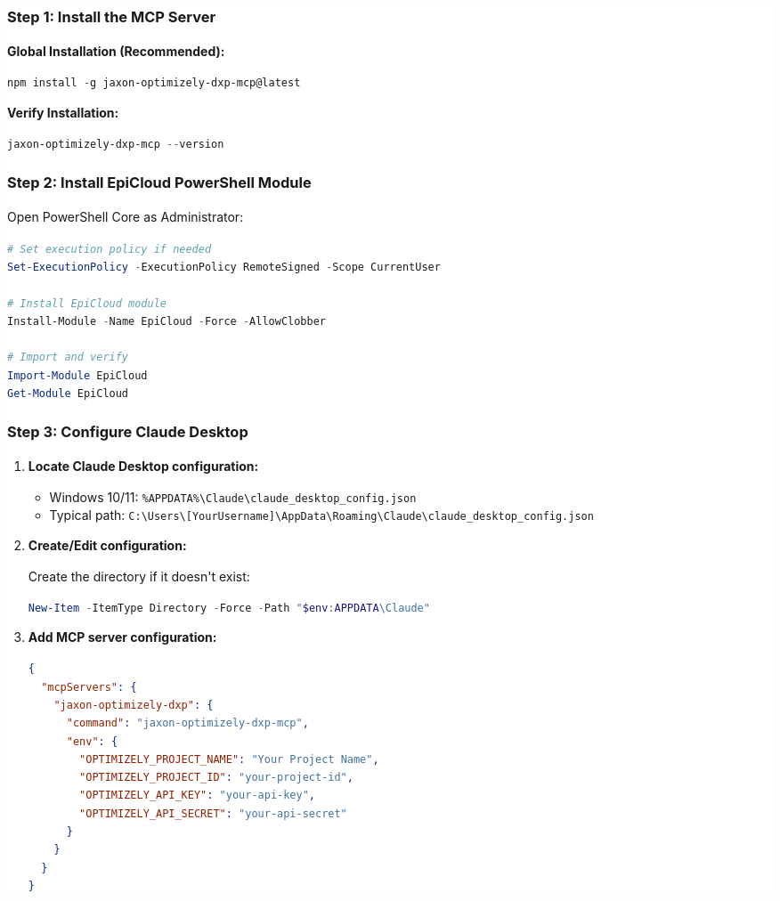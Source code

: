 ### Step 1: Install the MCP Server

**Global Installation (Recommended):**
```powershell
npm install -g jaxon-optimizely-dxp-mcp@latest
```

**Verify Installation:**
```powershell
jaxon-optimizely-dxp-mcp --version
```

### Step 2: Install EpiCloud PowerShell Module

Open PowerShell Core as Administrator:
```powershell
# Set execution policy if needed
Set-ExecutionPolicy -ExecutionPolicy RemoteSigned -Scope CurrentUser

# Install EpiCloud module
Install-Module -Name EpiCloud -Force -AllowClobber

# Import and verify
Import-Module EpiCloud
Get-Module EpiCloud
```

### Step 3: Configure Claude Desktop

1. **Locate Claude Desktop configuration:**
   - Windows 10/11: `%APPDATA%\Claude\claude_desktop_config.json`
   - Typical path: `C:\Users\[YourUsername]\AppData\Roaming\Claude\claude_desktop_config.json`

2. **Create/Edit configuration:**
   
   Create the directory if it doesn't exist:
   ```powershell
   New-Item -ItemType Directory -Force -Path "$env:APPDATA\Claude"
   ```

3. **Add MCP server configuration:**
   ```json
   {
     "mcpServers": {
       "jaxon-optimizely-dxp": {
         "command": "jaxon-optimizely-dxp-mcp",
         "env": {
           "OPTIMIZELY_PROJECT_NAME": "Your Project Name",
           "OPTIMIZELY_PROJECT_ID": "your-project-id",
           "OPTIMIZELY_API_KEY": "your-api-key",
           "OPTIMIZELY_API_SECRET": "your-api-secret"
         }
       }
     }
   }
   ```
